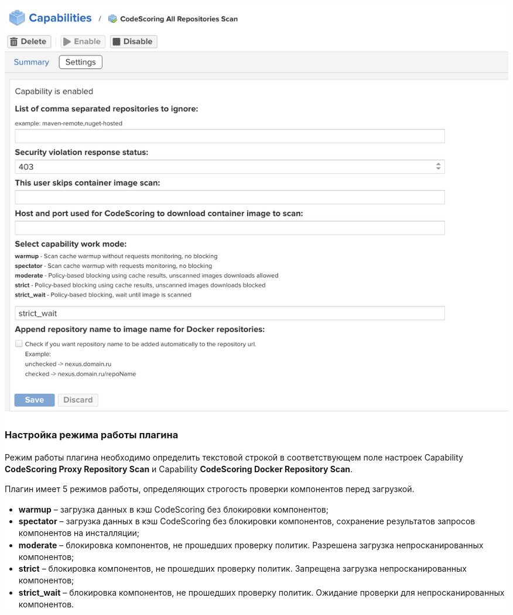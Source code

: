![CodeScoring capability all repositories scan](/assets/img/osa/capability_all_repositories_settings_example.png)

### Настройка режима работы плагина

Режим работы плагина необходимо определить текстовой строкой в соответствующем поле настроек Capability **CodeScoring Proxy Repository Scan** и Capability **CodeScoring Docker Repository Scan**.

Плагин имеет 5 режимов работы, определяющих строгость проверки компонентов перед загрузкой.

- **warmup** – загрузка данных в кэш CodeScoring без блокировки компонентов;
- **spectator** – загрузка данных в кэш CodeScoring без блокировки компонентов, сохранение результатов запросов компонентов на инсталляции;
- **moderate** – блокировка компонентов, не прошедших проверку политик. Разрешена загрузка непросканированных компонентов;
- **strict** – блокировка компонентов, не прошедших проверку политик. Запрещена загрузка непросканированных компонентов;
- **strict_wait** – блокировка компонентов, не прошедших проверку политик. Ожидание проверки для непросканированных компонентов.

